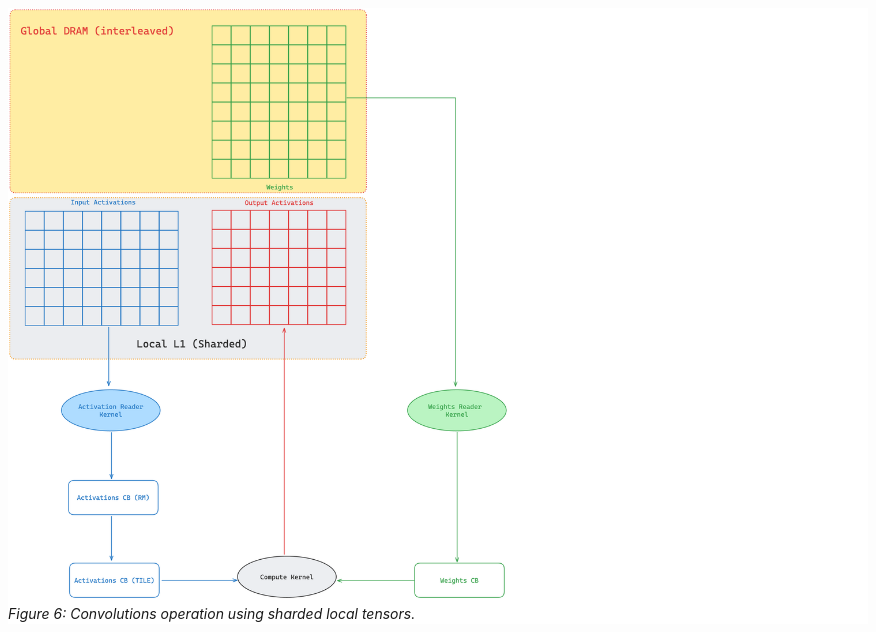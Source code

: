 <img src="media/op2.png" style="width:500px;">\
_Figure 6: Convolutions operation using sharded local tensors._
